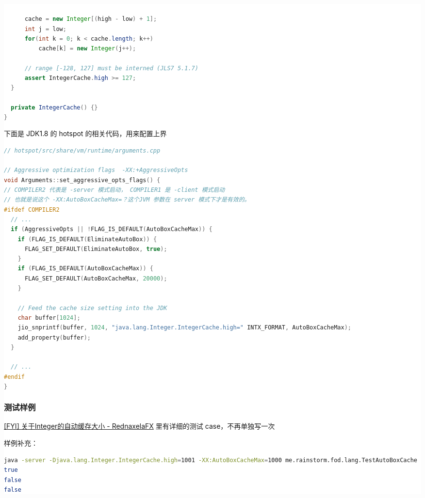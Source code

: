 ```java

      cache = new Integer[(high - low) + 1];
      int j = low;
      for(int k = 0; k < cache.length; k++)
          cache[k] = new Integer(j++);

      // range [-128, 127] must be interned (JLS7 5.1.7)
      assert IntegerCache.high >= 127;
  }

  private IntegerCache() {}
}
```

下面是 JDK1.8 的 hotspot 的相关代码，用来配置上界

```cpp
// hotspot/src/share/vm/runtime/arguments.cpp

// Aggressive optimization flags  -XX:+AggressiveOpts
void Arguments::set_aggressive_opts_flags() {
// COMPILER2 代表是 -server 模式启动， COMPILER1 是 -client 模式启动
// 也就是说这个 -XX:AutoBoxCacheMax=？这个JVM 参数在 server 模式下才是有效的。
#ifdef COMPILER2
  // ...
  if (AggressiveOpts || !FLAG_IS_DEFAULT(AutoBoxCacheMax)) {
    if (FLAG_IS_DEFAULT(EliminateAutoBox)) {
      FLAG_SET_DEFAULT(EliminateAutoBox, true);
    }
    if (FLAG_IS_DEFAULT(AutoBoxCacheMax)) {
      FLAG_SET_DEFAULT(AutoBoxCacheMax, 20000);
    }

    // Feed the cache size setting into the JDK
    char buffer[1024];
    jio_snprintf(buffer, 1024, "java.lang.Integer.IntegerCache.high=" INTX_FORMAT, AutoBoxCacheMax);
    add_property(buffer);
  }

  // ...
#endif
}
```

### 测试样例

[[FYI] 关于Integer的自动缓存大小 - RednaxelaFX](https://rednaxelafx.iteye.com/blog/680746) 里有详细的测试 case，不再单独写一次

样例补充：

```bash
java -server -Djava.lang.Integer.IntegerCache.high=1001 -XX:AutoBoxCacheMax=1000 me.rainstorm.fod.lang.TestAutoBoxCache
true
false
false
```
